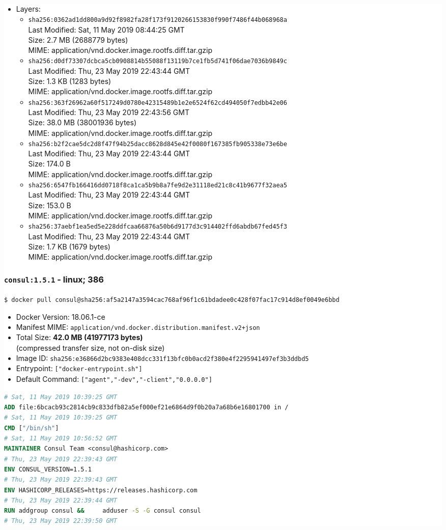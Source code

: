 -	Layers:
	-	`sha256:0362ad1dd800a9d92f8982fa28f173f9120266153830f990f7486f44b068968a`  
		Last Modified: Sat, 11 May 2019 08:44:25 GMT  
		Size: 2.7 MB (2688779 bytes)  
		MIME: application/vnd.docker.image.rootfs.diff.tar.gzip
	-	`sha256:d0df73307dcbca5cb0908814b55088f13119b7ce1fb5d741f06dae7036b9849c`  
		Last Modified: Thu, 23 May 2019 22:43:44 GMT  
		Size: 1.3 KB (1283 bytes)  
		MIME: application/vnd.docker.image.rootfs.diff.tar.gzip
	-	`sha256:363f26962a60f517249d0780e42315489b1e2e6524f62cd494050f7edbb42e06`  
		Last Modified: Thu, 23 May 2019 22:43:56 GMT  
		Size: 38.0 MB (38001936 bytes)  
		MIME: application/vnd.docker.image.rootfs.diff.tar.gzip
	-	`sha256:b2f2cae5dc2d8f47f94b25dacc8628d845e42f0080f167385fb905338e73e6be`  
		Last Modified: Thu, 23 May 2019 22:43:44 GMT  
		Size: 174.0 B  
		MIME: application/vnd.docker.image.rootfs.diff.tar.gzip
	-	`sha256:6547fb166416dd0718f8ca1ca5b9b8a7fe9d2e31118ed21c8c41b9677f32aea5`  
		Last Modified: Thu, 23 May 2019 22:43:44 GMT  
		Size: 153.0 B  
		MIME: application/vnd.docker.image.rootfs.diff.tar.gzip
	-	`sha256:37aebf1ea5ed5e228ddfcaa66876a50b6d9177d3c914402ffd6abdb67fed45f3`  
		Last Modified: Thu, 23 May 2019 22:43:44 GMT  
		Size: 1.7 KB (1679 bytes)  
		MIME: application/vnd.docker.image.rootfs.diff.tar.gzip

### `consul:1.5.1` - linux; 386

```console
$ docker pull consul@sha256:af5a2147a3594cac768af96f1c61bdadee0c428f07fac17c914d8ef0049e6bbd
```

-	Docker Version: 18.06.1-ce
-	Manifest MIME: `application/vnd.docker.distribution.manifest.v2+json`
-	Total Size: **42.0 MB (41977173 bytes)**  
	(compressed transfer size, not on-disk size)
-	Image ID: `sha256:e36866d2bc9383e408dcc331f13bfc0b0acd2f380e4f2295941497ef3b3ddbd5`
-	Entrypoint: `["docker-entrypoint.sh"]`
-	Default Command: `["agent","-dev","-client","0.0.0.0"]`

```dockerfile
# Sat, 11 May 2019 10:39:25 GMT
ADD file:6bcacb93c2814cb9c833dfb82a5ef000ef21e6864d9f0b20a7a68b6e16801700 in / 
# Sat, 11 May 2019 10:39:25 GMT
CMD ["/bin/sh"]
# Sat, 11 May 2019 10:56:52 GMT
MAINTAINER Consul Team <consul@hashicorp.com>
# Thu, 23 May 2019 22:39:43 GMT
ENV CONSUL_VERSION=1.5.1
# Thu, 23 May 2019 22:39:43 GMT
ENV HASHICORP_RELEASES=https://releases.hashicorp.com
# Thu, 23 May 2019 22:39:44 GMT
RUN addgroup consul &&     adduser -S -G consul consul
# Thu, 23 May 2019 22:39:50 GMT
```
